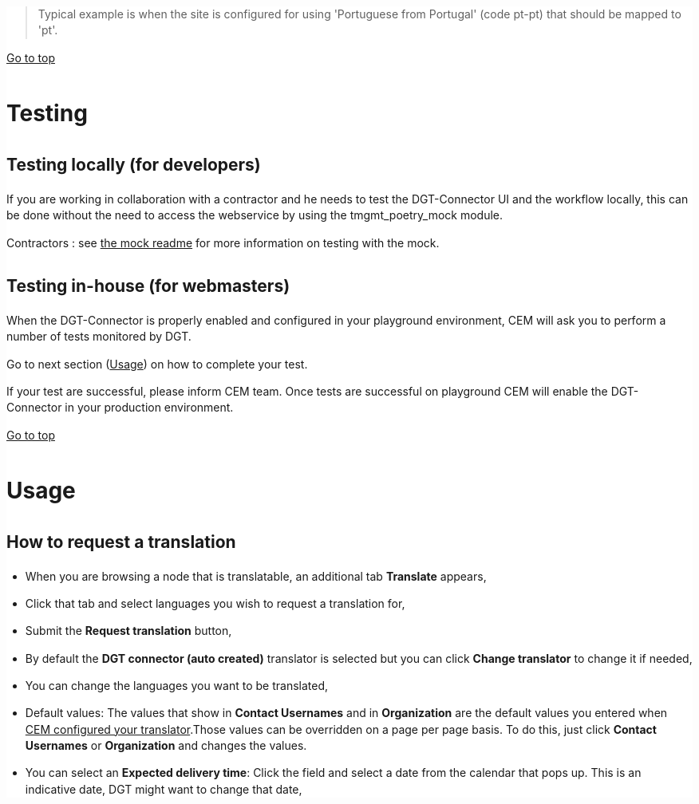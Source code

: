 > Typical example is when the site is configured for using 'Portuguese from
Portugal' (code pt-pt) that should be mapped to 'pt'.

[Go to top](#table-of-contents)

# Testing
## Testing locally (for developers)
If you are working in collaboration with a contractor and he needs to test
the DGT-Connector UI and the workflow locally, this can be done without the
need to access the webservice by using the tmgmt_poetry_mock module.

 Contractors : see [the mock readme](tmgmt_poetry_mock/README.md) for more
 information on testing with the mock.

## Testing in-house (for webmasters)
When the DGT-Connector is properly enabled and configured in your 
playground environment, CEM will ask you to perform a number of tests monitored
by DGT.

Go to next section ([Usage](#usage)) on how to complete your test.

If your test are successful, please inform CEM team.
Once tests are successful on playground CEM will enable the DGT-Connector in
your production environment.

[Go to top](#table-of-contents)

# Usage
## How to request a translation
- When you are browsing a node that is translatable, an additional tab
**Translate** appears,

- Click that tab and select languages you wish to request a translation for,

- Submit the **Request translation** button,

- By default the **DGT connector (auto created)** translator is selected but you
can click **Change translator** to change it if needed,

- You can change the languages you want to be translated,

- Default values: The values that show in **Contact Usernames** and in
**Organization** are the default values you entered when
[CEM configured your translator](#configure-the-dgt-connector).Those values can
be overridden on a page per page basis. To do this, just click
**Contact Usernames** or **Organization** and changes the values.

- You can select an **Expected delivery time**: Click the field and select a
date from the calendar that pops up. This is an indicative date, DGT might
want to change that date,
